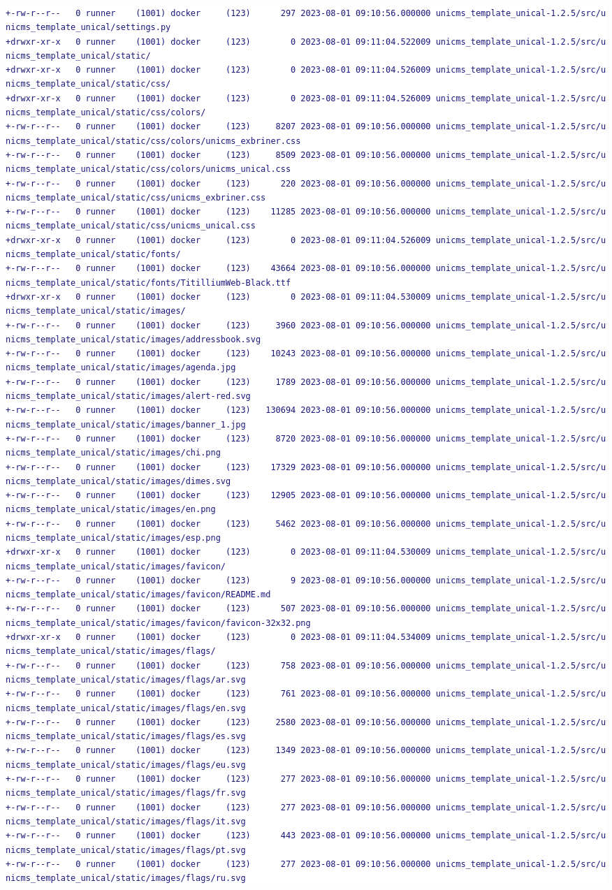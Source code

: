 ```diff
+-rw-r--r--   0 runner    (1001) docker     (123)      297 2023-08-01 09:10:56.000000 unicms_template_unical-1.2.5/src/unicms_template_unical/settings.py
+drwxr-xr-x   0 runner    (1001) docker     (123)        0 2023-08-01 09:11:04.522009 unicms_template_unical-1.2.5/src/unicms_template_unical/static/
+drwxr-xr-x   0 runner    (1001) docker     (123)        0 2023-08-01 09:11:04.526009 unicms_template_unical-1.2.5/src/unicms_template_unical/static/css/
+drwxr-xr-x   0 runner    (1001) docker     (123)        0 2023-08-01 09:11:04.526009 unicms_template_unical-1.2.5/src/unicms_template_unical/static/css/colors/
+-rw-r--r--   0 runner    (1001) docker     (123)     8207 2023-08-01 09:10:56.000000 unicms_template_unical-1.2.5/src/unicms_template_unical/static/css/colors/unicms_exbriner.css
+-rw-r--r--   0 runner    (1001) docker     (123)     8509 2023-08-01 09:10:56.000000 unicms_template_unical-1.2.5/src/unicms_template_unical/static/css/colors/unicms_unical.css
+-rw-r--r--   0 runner    (1001) docker     (123)      220 2023-08-01 09:10:56.000000 unicms_template_unical-1.2.5/src/unicms_template_unical/static/css/unicms_exbriner.css
+-rw-r--r--   0 runner    (1001) docker     (123)    11285 2023-08-01 09:10:56.000000 unicms_template_unical-1.2.5/src/unicms_template_unical/static/css/unicms_unical.css
+drwxr-xr-x   0 runner    (1001) docker     (123)        0 2023-08-01 09:11:04.526009 unicms_template_unical-1.2.5/src/unicms_template_unical/static/fonts/
+-rw-r--r--   0 runner    (1001) docker     (123)    43664 2023-08-01 09:10:56.000000 unicms_template_unical-1.2.5/src/unicms_template_unical/static/fonts/TitilliumWeb-Black.ttf
+drwxr-xr-x   0 runner    (1001) docker     (123)        0 2023-08-01 09:11:04.530009 unicms_template_unical-1.2.5/src/unicms_template_unical/static/images/
+-rw-r--r--   0 runner    (1001) docker     (123)     3960 2023-08-01 09:10:56.000000 unicms_template_unical-1.2.5/src/unicms_template_unical/static/images/addressbook.svg
+-rw-r--r--   0 runner    (1001) docker     (123)    10243 2023-08-01 09:10:56.000000 unicms_template_unical-1.2.5/src/unicms_template_unical/static/images/agenda.jpg
+-rw-r--r--   0 runner    (1001) docker     (123)     1789 2023-08-01 09:10:56.000000 unicms_template_unical-1.2.5/src/unicms_template_unical/static/images/alert-red.svg
+-rw-r--r--   0 runner    (1001) docker     (123)   130694 2023-08-01 09:10:56.000000 unicms_template_unical-1.2.5/src/unicms_template_unical/static/images/banner_1.jpg
+-rw-r--r--   0 runner    (1001) docker     (123)     8720 2023-08-01 09:10:56.000000 unicms_template_unical-1.2.5/src/unicms_template_unical/static/images/chi.png
+-rw-r--r--   0 runner    (1001) docker     (123)    17329 2023-08-01 09:10:56.000000 unicms_template_unical-1.2.5/src/unicms_template_unical/static/images/dimes.svg
+-rw-r--r--   0 runner    (1001) docker     (123)    12905 2023-08-01 09:10:56.000000 unicms_template_unical-1.2.5/src/unicms_template_unical/static/images/en.png
+-rw-r--r--   0 runner    (1001) docker     (123)     5462 2023-08-01 09:10:56.000000 unicms_template_unical-1.2.5/src/unicms_template_unical/static/images/esp.png
+drwxr-xr-x   0 runner    (1001) docker     (123)        0 2023-08-01 09:11:04.530009 unicms_template_unical-1.2.5/src/unicms_template_unical/static/images/favicon/
+-rw-r--r--   0 runner    (1001) docker     (123)        9 2023-08-01 09:10:56.000000 unicms_template_unical-1.2.5/src/unicms_template_unical/static/images/favicon/README.md
+-rw-r--r--   0 runner    (1001) docker     (123)      507 2023-08-01 09:10:56.000000 unicms_template_unical-1.2.5/src/unicms_template_unical/static/images/favicon/favicon-32x32.png
+drwxr-xr-x   0 runner    (1001) docker     (123)        0 2023-08-01 09:11:04.534009 unicms_template_unical-1.2.5/src/unicms_template_unical/static/images/flags/
+-rw-r--r--   0 runner    (1001) docker     (123)      758 2023-08-01 09:10:56.000000 unicms_template_unical-1.2.5/src/unicms_template_unical/static/images/flags/ar.svg
+-rw-r--r--   0 runner    (1001) docker     (123)      761 2023-08-01 09:10:56.000000 unicms_template_unical-1.2.5/src/unicms_template_unical/static/images/flags/en.svg
+-rw-r--r--   0 runner    (1001) docker     (123)     2580 2023-08-01 09:10:56.000000 unicms_template_unical-1.2.5/src/unicms_template_unical/static/images/flags/es.svg
+-rw-r--r--   0 runner    (1001) docker     (123)     1349 2023-08-01 09:10:56.000000 unicms_template_unical-1.2.5/src/unicms_template_unical/static/images/flags/eu.svg
+-rw-r--r--   0 runner    (1001) docker     (123)      277 2023-08-01 09:10:56.000000 unicms_template_unical-1.2.5/src/unicms_template_unical/static/images/flags/fr.svg
+-rw-r--r--   0 runner    (1001) docker     (123)      277 2023-08-01 09:10:56.000000 unicms_template_unical-1.2.5/src/unicms_template_unical/static/images/flags/it.svg
+-rw-r--r--   0 runner    (1001) docker     (123)      443 2023-08-01 09:10:56.000000 unicms_template_unical-1.2.5/src/unicms_template_unical/static/images/flags/pt.svg
+-rw-r--r--   0 runner    (1001) docker     (123)      277 2023-08-01 09:10:56.000000 unicms_template_unical-1.2.5/src/unicms_template_unical/static/images/flags/ru.svg
```